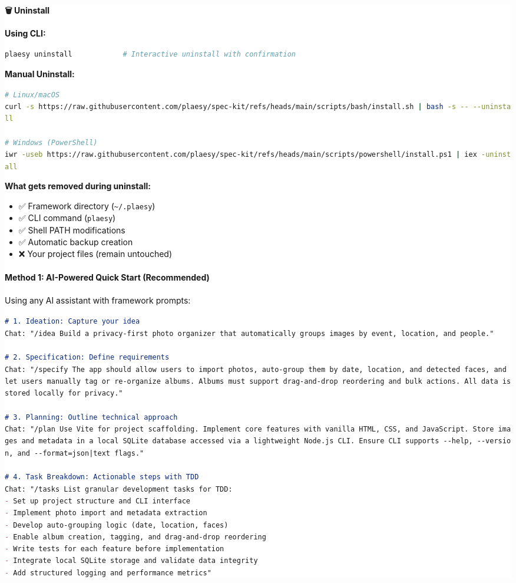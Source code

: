 #### 🗑️ Uninstall

**Using CLI:**
```bash
plaesy uninstall            # Interactive uninstall with confirmation
```

**Manual Uninstall:**
```bash
# Linux/macOS
curl -s https://raw.githubusercontent.com/plaesy/spec-kit/refs/heads/main/scripts/bash/install.sh | bash -s -- --uninstall

# Windows (PowerShell)  
iwr -useb https://raw.githubusercontent.com/plaesy/spec-kit/refs/heads/main/scripts/powershell/install.ps1 | iex -uninstall
```

**What gets removed during uninstall:**
- ✅ Framework directory (`~/.plaesy`)
- ✅ CLI command (`plaesy`)
- ✅ Shell PATH modifications
- ✅ Automatic backup creation
- ❌ Your project files (remain untouched)

#### Method 1: AI-Powered Quick Start (Recommended)

Using any AI assistant with framework prompts:
```markdown
# 1. Ideation: Capture your idea
Chat: "/idea Build a privacy-first photo organizer that automatically groups images by event, location, and people."

# 2. Specification: Define requirements
Chat: "/specify The app should allow users to import photos, auto-group them by date, location, and detected faces, and let users manually tag or re-organize albums. Albums must support drag-and-drop reordering and bulk actions. All data is stored locally for privacy."

# 3. Planning: Outline technical approach
Chat: "/plan Use Vite for project scaffolding. Implement core features with vanilla HTML, CSS, and JavaScript. Store images and metadata in a local SQLite database accessed via a lightweight Node.js CLI. Ensure CLI supports --help, --version, and --format=json|text flags."

# 4. Task Breakdown: Actionable steps with TDD
Chat: "/tasks List granular development tasks for TDD: 
- Set up project structure and CLI interface
- Implement photo import and metadata extraction
- Develop auto-grouping logic (date, location, faces)
- Enable album creation, tagging, and drag-and-drop reordering
- Write tests for each feature before implementation
- Integrate local SQLite storage and validate data integrity
- Add structured logging and performance metrics"
```
